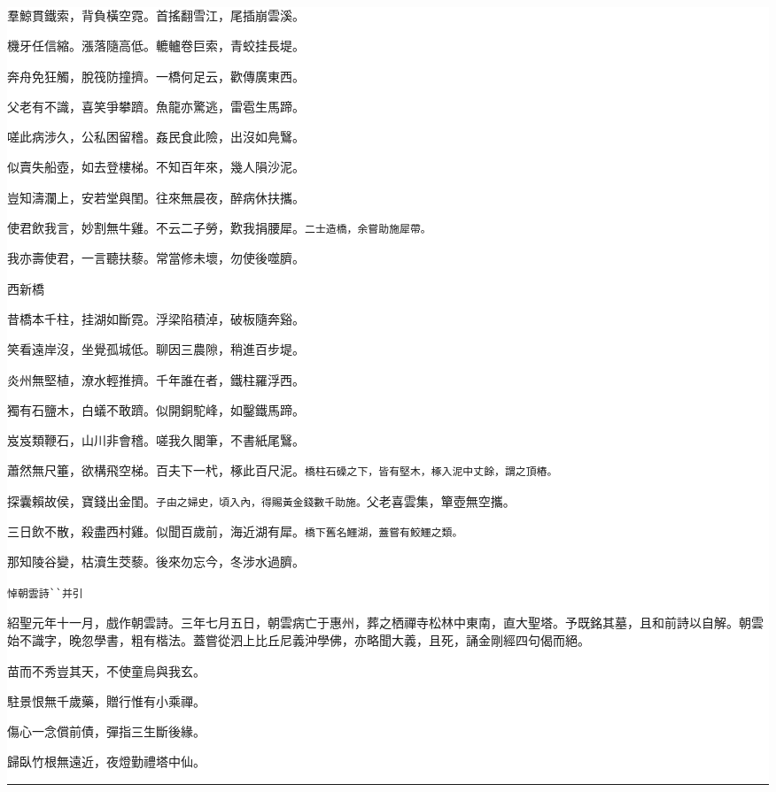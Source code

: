 羣鯨貫鐵索，背負橫空霓。首搖翻雪江，尾插崩雲溪。

機牙任信縮。漲落隨高低。轆轤卷巨索，青蛟挂長堤。

奔舟免狂觸，脫筏防撞擠。一橋何足云，歡傳廣東西。

父老有不識，喜笑爭攀躋。魚龍亦驚逃，雷雹生馬蹄。

嗟此病涉久，公私困留稽。姦民食此險，出沒如鳧鷖。

似賣失船壺，如去登樓梯。不知百年來，幾人隕沙泥。

豈知濤瀾上，安若堂與閨。往來無晨夜，醉病休扶攜。

使君飲我言，妙割無牛雞。不云二子勞，歎我捐腰犀。`二士造橋，余嘗助施犀帶。`

我亦壽使君，一言聽扶藜。常當修未壞，勿使後噬臍。

西新橋

昔橋本千柱，挂湖如斷霓。浮梁陷積淖，破板隨奔谿。

笑看遠岸沒，坐覺孤城低。聊因三農隙，稍進百步堤。

炎州無堅植，潦水輕推擠。千年誰在者，鐵柱羅浮西。

獨有石鹽木，白蟻不敢躋。似開銅駝峰，如鑿鐵馬蹄。

岌岌類鞭石，山川非會稽。嗟我久閣筆，不書紙尾鷖。

蕭然無尺箠，欲構飛空梯。百夫下一杙，椓此百尺泥。`橋柱石磉之下，皆有堅木，椓入泥中丈餘，謂之頂樁。`

探囊賴故侯，寶錢出金閨。`子由之婦史，頃入內，得賜黃金錢數千助施。`父老喜雲集，簞壺無空攜。

三日飲不散，殺盡西村雞。似聞百歲前，海近湖有犀。`橋下舊名鱷湖，蓋嘗有鮫鱷之類。`

那知陵谷變，枯瀆生茭藜。後來勿忘今，冬涉水過臍。

`悼朝雲詩``并引`

紹聖元年十一月，戲作朝雲詩。三年七月五日，朝雲病亡于惠州，葬之栖禪寺松林中東南，直大聖塔。予既銘其墓，且和前詩以自解。朝雲始不識字，晚忽學書，粗有楷法。蓋嘗從泗上比丘尼義沖學佛，亦略聞大義，且死，誦金剛經四句偈而絕。

苗而不秀豈其天，不使童烏與我玄。

駐景恨無千歲藥，贈行惟有小乘禪。

傷心一念償前債，彈指三生斷後緣。

歸臥竹根無遠近，夜燈勤禮塔中仙。

* * *

